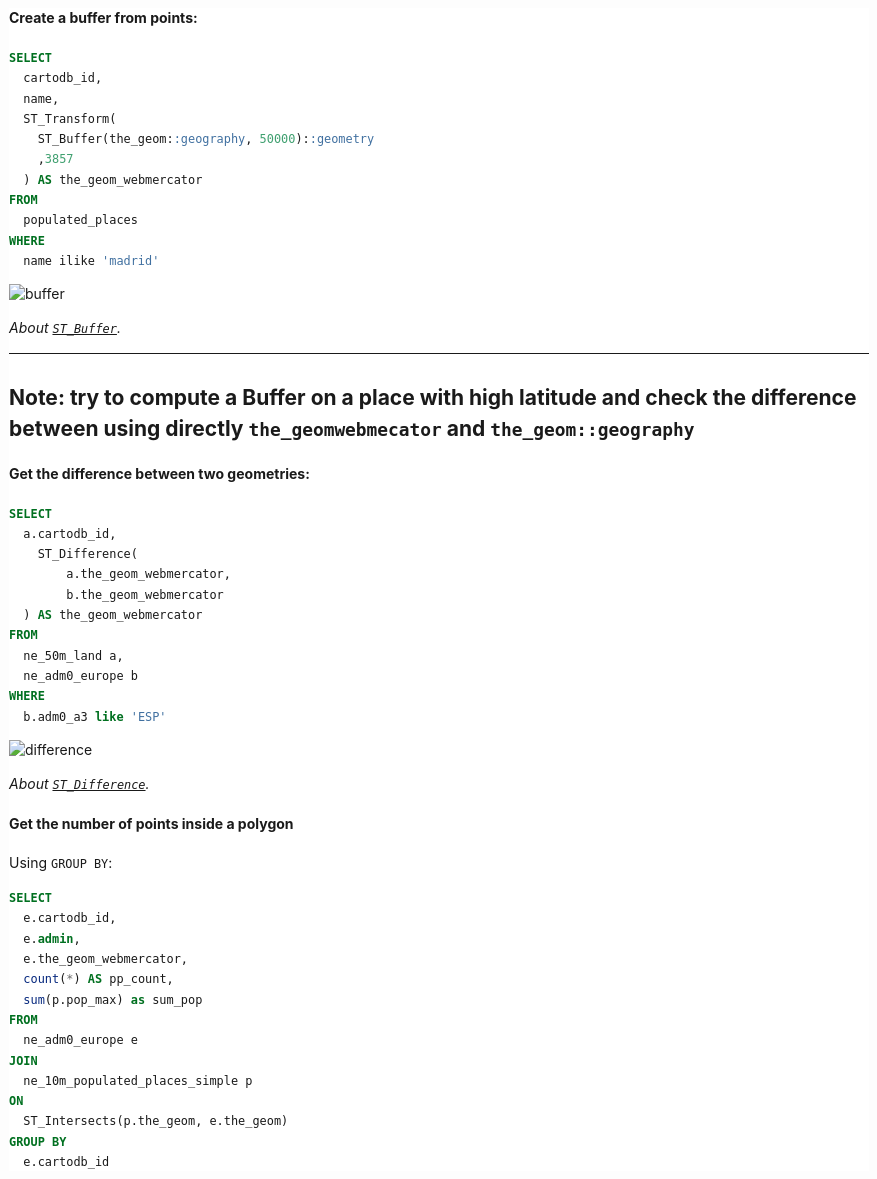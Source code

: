 #### Create a **buffer** from points:

```sql
SELECT
  cartodb_id,
  name,
  ST_Transform(
    ST_Buffer(the_geom::geography, 50000)::geometry
    ,3857
  ) AS the_geom_webmercator
FROM
  populated_places
WHERE
  name ilike 'madrid'
```

![buffer](../img/common/buffer.png)

_About [`ST_Buffer`](http://postgis.net/docs/ST_Buffer.html)._

---
**Note**: try to compute a Buffer on a place with high latitude and check the difference between using directly `the_geomwebmecator` and `the_geom::geography`
---

#### Get the **difference** between two geometries:

```sql
SELECT
  a.cartodb_id,
    ST_Difference(
        a.the_geom_webmercator,
        b.the_geom_webmercator
  ) AS the_geom_webmercator
FROM
  ne_50m_land a,
  ne_adm0_europe b
WHERE
  b.adm0_a3 like 'ESP'
```

![difference](../img/common/difference.png)

_About [`ST_Difference`](http://postgis.net/docs/ST_Difference.html)._

#### Get the number of points inside a polygon

Using `GROUP BY`:

```sql
SELECT
  e.cartodb_id,
  e.admin,
  e.the_geom_webmercator,
  count(*) AS pp_count,
  sum(p.pop_max) as sum_pop
FROM
  ne_adm0_europe e
JOIN
  ne_10m_populated_places_simple p
ON
  ST_Intersects(p.the_geom, e.the_geom)
GROUP BY
  e.cartodb_id
```
